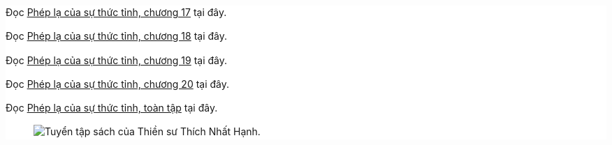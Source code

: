 Đọc [Phép lạ của sự thức tỉnh, chương 17](https://nhavantuonglai.com/article/phep-la-cua-su-tinh-thuc-chuong-17) tại đây.

Đọc [Phép lạ của sự thức tỉnh, chương 18](https://nhavantuonglai.com/article/phep-la-cua-su-tinh-thuc-chuong-18) tại đây.

Đọc [Phép lạ của sự thức tỉnh, chương 19](https://nhavantuonglai.com/article/phep-la-cua-su-tinh-thuc-chuong-19) tại đây.

Đọc [Phép lạ của sự thức tỉnh, chương 20](https://nhavantuonglai.com/article/phep-la-cua-su-tinh-thuc-chuong-20) tại đây.

Đọc [Phép lạ của sự thức tỉnh, toàn tập](https://banmaixanh.vercel.app/ebook/phep-la-cua-su-tinh-thuc.pdf) tại đây.

<figure><img src="https://banmaixanh.vercel.app/image/cover/001-300.jpg" alt="Tuyển tập sách của Thiền sư Thích Nhất Hạnh." title="Tuyển tập sách của Thiền sư Thích Nhất Hạnh." height=100% width=100%><figcaption><p></p></figcaption></figure>